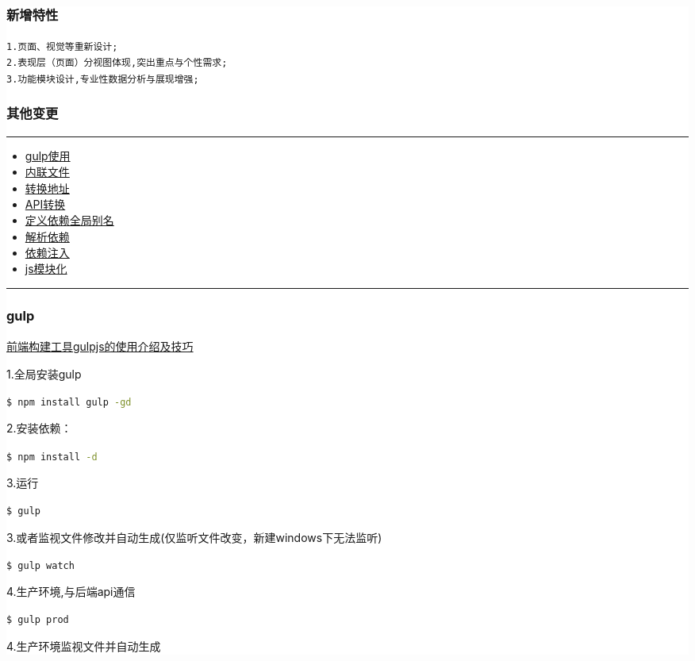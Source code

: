 ### 新增特性
    1.页面、视觉等重新设计;
    2.表现层（页面）分视图体现,突出重点与个性需求;
    3.功能模块设计,专业性数据分析与展现增强;

### 其他变更

---


<div id="api_directory"></div>

+ [gulp使用](#__gulp)
+ [内联文件](#__inline)
+ [转换地址](#__uri)
+ [API转换](#__api)
+ [定义依赖全局别名](#__map)
+ [解析依赖](#__deps)
+ [依赖注入](#__html_deps)
+ [js模块化](#__js_module)


---

### gulp <span id="__gulp"></span>

[前端构建工具gulpjs的使用介绍及技巧](http://www.cnblogs.com/2050/p/4198792.html)

1.全局安装gulp

~~~bash
$ npm install gulp -gd
~~~

2.安装依赖：

~~~bash
$ npm install -d
~~~

3.运行 

~~~bash
$ gulp
~~~

3.或者监视文件修改并自动生成(仅监听文件改变，新建windows下无法监听)

~~~bash
$ gulp watch
~~~

4.生产环境,与后端api通信 

~~~bash
$ gulp prod 
~~~

4.生产环境监视文件并自动生成
